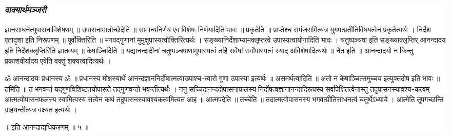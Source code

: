 ### ***वाक्यार्थमञ्जरी***

ज्ञानसाधनेत्युपासनाविशेषणम् ॥ उपासनामात्रोच्छेदेति ॥ सामान्यनिर्णय एव विशेष-निर्णयादिति भावः ॥ प्रकृतेति ॥ प्राप्तेश्च समंजसमित्यत्र युगपत्प्रतीतिविषयत्वेन प्रकृतेत्यर्थः । निर्देश एतादृशा इति निरूपणम् ॥ पूर्वोक्तिरिति ॥ भगवद्गुणानां मुमुक्षूपास्यत्वोक्तिरित्यर्थः । सङ्ख्यानिर्देशाभ्यामक्लृप्तत्वे उपास्यत्वायोगादिति भावः । चतुष्पञ्चषा इति सङ्ख्याक्लृप्तिर् आनन्दादय इति निर्देशक्लृप्तिरिति ज्ञातव्यम् ॥ केषाञ्चिदिति ॥ यद्यानन्दादीनां चतुष्पञ्चषाणामुपास्यत्वं तर्हि सर्वेषां सर्वोपास्यत्वं स्याद् अविशेषादित्यर्थः ॥ नैत इति ॥ आनन्दादयो न किन्तु प्रकाशवीर्यादय एवेति वक्तुं शक्यत्वादित्यर्थः ।

ॐ आनन्दादयः प्रधानस्य ॐ ॥ प्रधानस्य मोक्षस्यार्थे आनन्दज्ञाननिर्दोषात्मत्वाख्याश्च-त्वारो गुणा उपास्या इत्यर्थः ॥ असमर्थत्वादिति ॥ अतो न केषाञ्चित्समुच्चय इत्युक्तदोष इति भावः ॥ तमिति ॥ तं भगवन्तं यद्गुणविशिष्टतयोपासते तद्गुणवन्तो भवन्तीत्यर्थः । ननु सच्चिदानन्ददोपासनाफलस्य निर्दोषत्वज्ञानानन्दादिरूपस्य सर्वापेक्षितत्वेनास्तु तदुपासनस्यावश्य-कत्वम् आत्मत्वोपासनफलस्य स्वामित्वस्य सत्वेन कथं तदुपासनस्यावश्यकत्वमित्यत आह ॥ आत्मपदेति ॥ तच्चेति ॥ तदात्मत्वोपासनस्य भगवत्प्रीतिसाधनत्वं चतुर्थेऽध्याये । आत्मेति तूपगच्छन्ति ग्राहयन्तीत्यत्र वक्ष्यत इत्यर्थः ।

॥ इति आनन्दाद्यधिकरणम् ॥ ५ ॥




